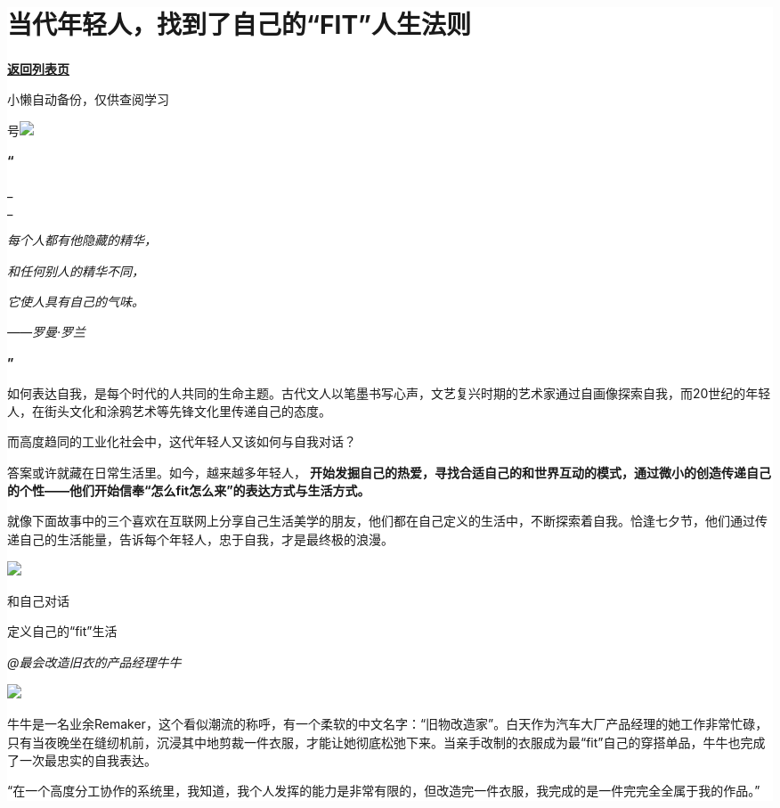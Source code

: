 # 当代年轻人，找到了自己的“FIT”人生法则

[**返回列表页**](/gzh/三联生活周刊)

小懒自动备份，仅供查阅学习

号![](https://mmbiz.qpic.cn/mmbiz_jpg/c2Sib3Mp7pOMOOlqm20YnZndJZZJtriceHehXLV4NOlnlpTEzibrmVUgibQicbbR92TGprEAoefaMBWd2iaOyEkQb82g/640?wx_fmt=jpeg)

 **“**

 _  
_

 _每个人都有他隐藏的精华，_

 _和任何别人的精华不同，_

 _它使人具有自己的气味。_

 _——罗曼·罗兰_

 **”**

  

如何表达自我，是每个时代的人共同的生命主题。古代文人以笔墨书写心声，文艺复兴时期的艺术家通过自画像探索自我，而20世纪的年轻人，在街头文化和涂鸦艺术等先锋文化里传递自己的态度。

  

而高度趋同的工业化社会中，这代年轻人又该如何与自我对话？

  

答案或许就藏在日常生活里。如今，越来越多年轻人，
**开始发掘自己的热爱，寻找合适自己的和世界互动的模式，通过微小的创造传递自己的个性——他们开始信奉“怎么fit怎么来”的表达方式与生活方式。**

  

就像下面故事中的三个喜欢在互联网上分享自己生活美学的朋友，他们都在自己定义的生活中，不断探索着自我。恰逢七夕节，他们通过传递自己的生活能量，告诉每个年轻人，忠于自我，才是最终极的浪漫。

  

  

![](https://mmbiz.qpic.cn/mmbiz_jpg/c2Sib3Mp7pOMOOlqm20YnZndJZZJtriceHKGEuYaLOpP1KLogTe2RsnXmDNLfloiatG3LgxWwcvCcDJicHxQT3wxDA/640?wx_fmt=jpeg&from;=appmsg)

和自己对话

定义自己的“fit”生活

 _@最会改造旧衣的产品经理牛牛_

![](https://mmbiz.qpic.cn/mmbiz_png/c2Sib3Mp7pOMOOlqm20YnZndJZZJtriceHxrL9SX6zyyJhaD4GAKq8fyEyryRGqgHELfmDrm0JibEAhvak1arzwEQ/640?wx_fmt=png&from;=appmsg)

  

牛牛是一名业余Remaker，这个看似潮流的称呼，有一个柔软的中文名字：“旧物改造家”。白天作为汽车大厂产品经理的她工作非常忙碌，只有当夜晚坐在缝纫机前，沉浸其中地剪裁一件衣服，才能让她彻底松弛下来。当亲手改制的衣服成为最“fit”自己的穿搭单品，牛牛也完成了一次最忠实的自我表达。

  

“在一个高度分工协作的系统里，我知道，我个人发挥的能力是非常有限的，但改造完一件衣服，我完成的是一件完完全全属于我的作品。”

  
